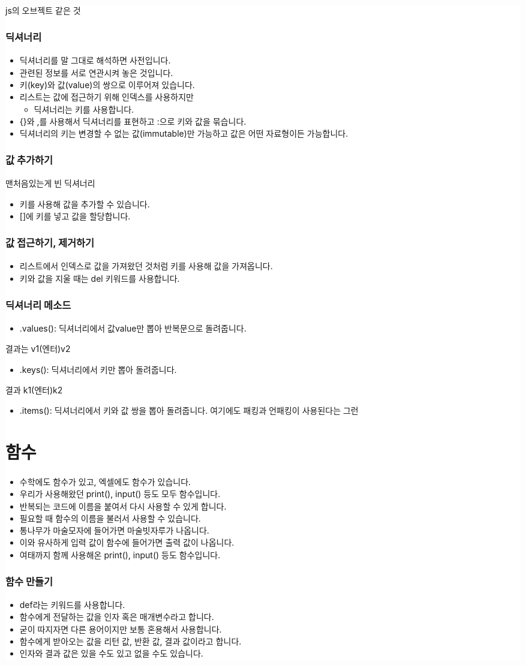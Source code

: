 js의 오브젝트 같은 것

### **딕셔너리**

- 딕셔너리를 말 그대로 해석하면 사전입니다.
- 관련된 정보를 서로 연관시켜 놓은 것입니다.
- 키(key)와 값(value)의 쌍으로 이루어져 있습니다.
- 리스트는 값에 접근하기 위해 인덱스를 사용하지만
  - 딕셔너리는 키를 사용합니다.
- {}와 ,를 사용해서 딕셔너리를 표현하고 :으로 키와 값을 묶습니다.
- 딕셔너리의 키는 변경할 수 없는 값(immutable)만 가능하고 값은 어떤 자료형이든 가능합니다.

### **값 추가하기**

맨처음있는게 빈 딕셔너리

- 키를 사용해 값을 추가할 수 있습니다.
- []에 키를 넣고 값을 할당합니다.

### **값 접근하기, 제거하기**

- 리스트에서 인덱스로 값을 가져왔던 것처럼 키를 사용해 값을 가져옵니다.
- 키와 값을 지울 때는 del 키워드를 사용합니다.

### **딕셔너리 메소드**

- .values(): 딕셔너리에서 값value만 뽑아 반복문으로 돌려줍니다.

결과는 v1(엔터)v2

- .keys(): 딕셔너리에서 키만 뽑아 돌려줍니다.

결과 k1(엔터)k2

- .items(): 딕셔너리에서 키와 값 쌍을 뽑아 돌려줍니다.
  여기에도 패킹과 언패킹이 사용된다는 그런

# 함수

- 수학에도 함수가 있고, 엑셀에도 함수가 있습니다.
- 우리가 사용해왔던 print(), input() 등도 모두 함수입니다.
- 반복되는 코드에 이름을 붙여서 다시 사용할 수 있게 합니다.
- 필요할 때 함수의 이름을 불러서 사용할 수 있습니다.
- 통나무가 마술모자에 들어가면 마술빗자루가 나옵니다.
- 이와 유사하게 입력 값이 함수에 들어가면 출력 값이 나옵니다.
- 여태까지 함께 사용해온 print(), input() 등도 함수입니다.

### **함수 만들기**

- def라는 키워드를 사용합니다.
- 함수에게 전달하는 값을 인자 혹은 매개변수라고 합니다.
- 굳이 따지자면 다른 용어이지만 보통 혼용해서 사용합니다.
- 함수에게 받아오는 값을 리턴 값, 반환 값, 결과 값이라고 합니다.
- 인자와 결과 값은 있을 수도 있고 없을 수도 있습니다.
